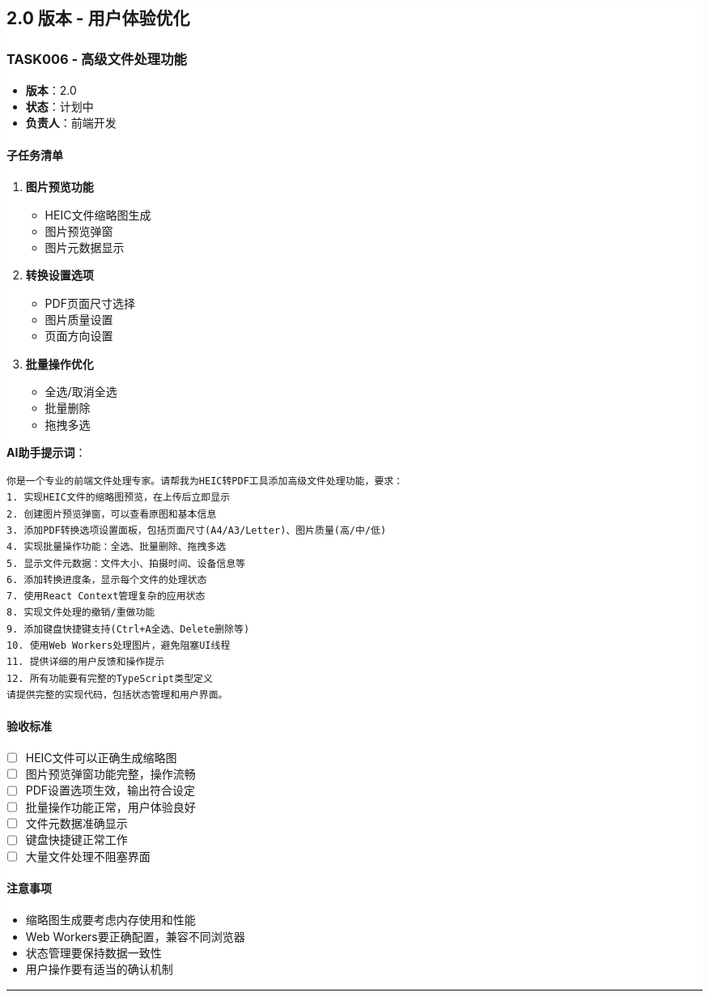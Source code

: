 ## 2.0 版本 - 用户体验优化

### TASK006 - 高级文件处理功能
- **版本**：2.0
- **状态**：计划中
- **负责人**：前端开发

#### 子任务清单
1. **图片预览功能**
   - HEIC文件缩略图生成
   - 图片预览弹窗
   - 图片元数据显示

2. **转换设置选项**
   - PDF页面尺寸选择
   - 图片质量设置
   - 页面方向设置

3. **批量操作优化**
   - 全选/取消全选
   - 批量删除
   - 拖拽多选

**AI助手提示词**：
```
你是一个专业的前端文件处理专家。请帮我为HEIC转PDF工具添加高级文件处理功能，要求：
1. 实现HEIC文件的缩略图预览，在上传后立即显示
2. 创建图片预览弹窗，可以查看原图和基本信息
3. 添加PDF转换选项设置面板，包括页面尺寸(A4/A3/Letter)、图片质量(高/中/低)
4. 实现批量操作功能：全选、批量删除、拖拽多选
5. 显示文件元数据：文件大小、拍摄时间、设备信息等
6. 添加转换进度条，显示每个文件的处理状态
7. 使用React Context管理复杂的应用状态
8. 实现文件处理的撤销/重做功能
9. 添加键盘快捷键支持(Ctrl+A全选、Delete删除等)
10. 使用Web Workers处理图片，避免阻塞UI线程
11. 提供详细的用户反馈和操作提示
12. 所有功能要有完整的TypeScript类型定义
请提供完整的实现代码，包括状态管理和用户界面。
```

#### 验收标准
- [ ] HEIC文件可以正确生成缩略图
- [ ] 图片预览弹窗功能完整，操作流畅
- [ ] PDF设置选项生效，输出符合设定
- [ ] 批量操作功能正常，用户体验良好
- [ ] 文件元数据准确显示
- [ ] 键盘快捷键正常工作
- [ ] 大量文件处理不阻塞界面

#### 注意事项
- 缩略图生成要考虑内存使用和性能
- Web Workers要正确配置，兼容不同浏览器
- 状态管理要保持数据一致性
- 用户操作要有适当的确认机制

---